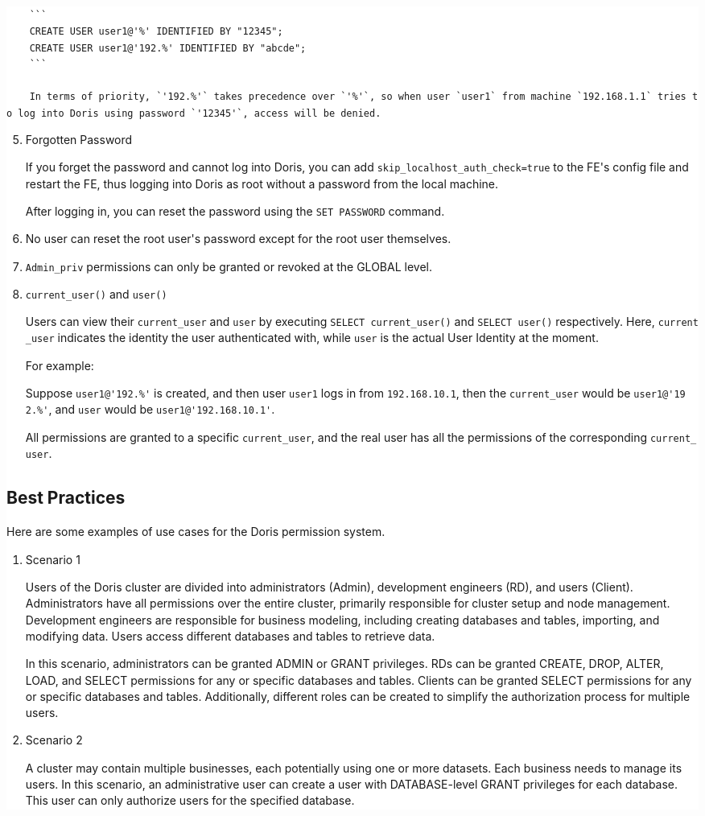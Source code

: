         ```
        CREATE USER user1@'%' IDENTIFIED BY "12345";
        CREATE USER user1@'192.%' IDENTIFIED BY "abcde";
        ```

        In terms of priority, `'192.%'` takes precedence over `'%'`, so when user `user1` from machine `192.168.1.1` tries to log into Doris using password `'12345'`, access will be denied.

5. Forgotten Password

    If you forget the password and cannot log into Doris, you can add `skip_localhost_auth_check=true` to the FE's config file and restart the FE, thus logging into Doris as root without a password from the local machine.

    After logging in, you can reset the password using the `SET PASSWORD` command.

6. No user can reset the root user's password except for the root user themselves.

7. `Admin_priv` permissions can only be granted or revoked at the GLOBAL level.

8. `current_user()` and `user()`

    Users can view their `current_user` and `user` by executing `SELECT current_user()` and `SELECT user()` respectively. Here, `current_user` indicates the identity the user authenticated with, while `user` is the actual User Identity at the moment.

    For example:

    Suppose `user1@'192.%'` is created, and then user `user1` logs in from `192.168.10.1`, then the `current_user` would be `user1@'192.%'`, and `user` would be `user1@'192.168.10.1'`.

    All permissions are granted to a specific `current_user`, and the real user has all the permissions of the corresponding `current_user`.

## Best Practices

Here are some examples of use cases for the Doris permission system.

1. Scenario 1

   Users of the Doris cluster are divided into administrators (Admin), development engineers (RD), and users (Client). Administrators have all permissions over the entire cluster, primarily responsible for cluster setup and node management. Development engineers are responsible for business modeling, including creating databases and tables, importing, and modifying data. Users access different databases and tables to retrieve data.

   In this scenario, administrators can be granted ADMIN or GRANT privileges. RDs can be granted CREATE, DROP, ALTER, LOAD, and SELECT permissions for any or specific databases and tables. Clients can be granted SELECT permissions for any or specific databases and tables. Additionally, different roles can be created to simplify the authorization process for multiple users.

2. Scenario 2

   A cluster may contain multiple businesses, each potentially using one or more datasets. Each business needs to manage its users. In this scenario, an administrative user can create a user with DATABASE-level GRANT privileges for each database. This user can only authorize users for the specified database.
